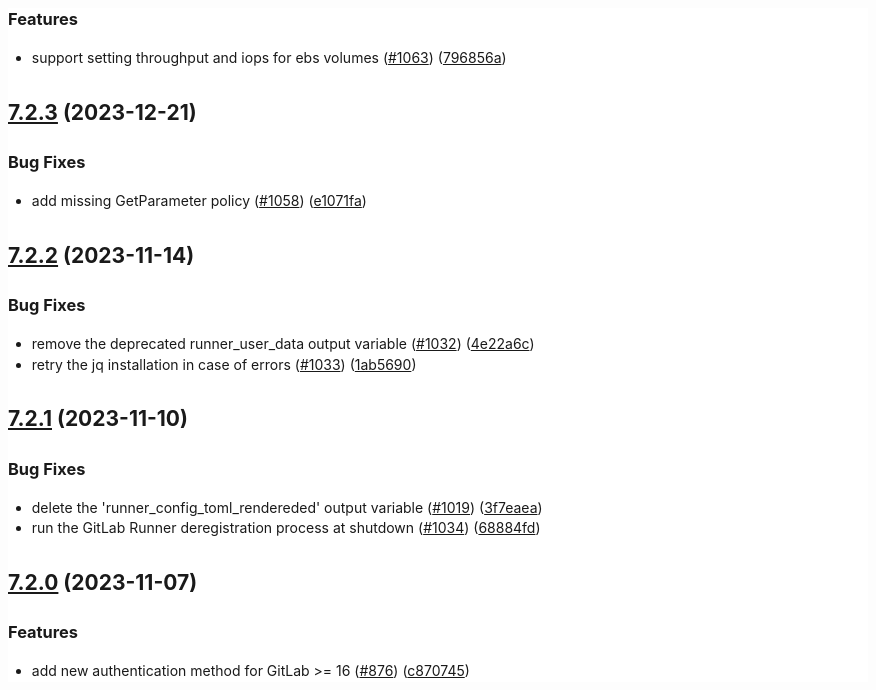 
### Features

* support setting throughput and iops for ebs volumes ([#1063](https://github.com/cattle-ops/terraform-aws-gitlab-runner/issues/1063)) ([796856a](https://github.com/cattle-ops/terraform-aws-gitlab-runner/commit/796856ade61947751b4efcd1123761250e17111a))

## [7.2.3](https://github.com/cattle-ops/terraform-aws-gitlab-runner/compare/7.2.2...v7.2.3) (2023-12-21)


### Bug Fixes

* add missing GetParameter policy ([#1058](https://github.com/cattle-ops/terraform-aws-gitlab-runner/issues/1058)) ([e1071fa](https://github.com/cattle-ops/terraform-aws-gitlab-runner/commit/e1071fa81a52d151bb39c60c92b194526417c576))

## [7.2.2](https://github.com/cattle-ops/terraform-aws-gitlab-runner/compare/7.2.1...7.2.2) (2023-11-14)


### Bug Fixes

* remove the deprecated runner_user_data output variable ([#1032](https://github.com/cattle-ops/terraform-aws-gitlab-runner/issues/1032)) ([4e22a6c](https://github.com/cattle-ops/terraform-aws-gitlab-runner/commit/4e22a6c230fe29f3adb7582a636885ea753225e6))
* retry the jq installation in case of errors ([#1033](https://github.com/cattle-ops/terraform-aws-gitlab-runner/issues/1033)) ([1ab5690](https://github.com/cattle-ops/terraform-aws-gitlab-runner/commit/1ab56907116aafdb834d1fbba0a6a4ad20916377))

## [7.2.1](https://github.com/cattle-ops/terraform-aws-gitlab-runner/compare/7.2.0...7.2.1) (2023-11-10)


### Bug Fixes

* delete the 'runner_config_toml_rendereded' output variable ([#1019](https://github.com/cattle-ops/terraform-aws-gitlab-runner/issues/1019)) ([3f7eaea](https://github.com/cattle-ops/terraform-aws-gitlab-runner/commit/3f7eaea0727620097e4b1126f0a2f567f9fb2f9b))
* run the GitLab Runner deregistration process at shutdown ([#1034](https://github.com/cattle-ops/terraform-aws-gitlab-runner/issues/1034)) ([68884fd](https://github.com/cattle-ops/terraform-aws-gitlab-runner/commit/68884fd0eb31a5a4a113386f3108964412964f07))

## [7.2.0](https://github.com/cattle-ops/terraform-aws-gitlab-runner/compare/7.1.1...7.2.0) (2023-11-07)


### Features

* add new authentication method for GitLab &gt;= 16 ([#876](https://github.com/cattle-ops/terraform-aws-gitlab-runner/issues/876)) ([c870745](https://github.com/cattle-ops/terraform-aws-gitlab-runner/commit/c8707454f868cc7a21aa30783c603ca822b285f3))
